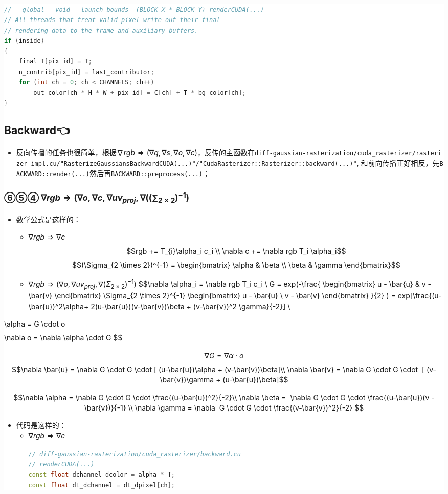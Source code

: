   ```cpp
  // __global__ void __launch_bounds__(BLOCK_X * BLOCK_Y) renderCUDA(...)
  // All threads that treat valid pixel write out their final
  // rendering data to the frame and auxiliary buffers.
  if (inside)
  {
      final_T[pix_id] = T;
      n_contrib[pix_id] = last_contributor;
      for (int ch = 0; ch < CHANNELS; ch++)
          out_color[ch * H * W + pix_id] = C[ch] + T * bg_color[ch];
  }
  ```
## Backward👈
- 反向传播的任务也很简单，根据$\nabla rgb \Rightarrow (\nabla q, \nabla s, \nabla o, \nabla c)$，反传的主函数在`diff-gaussian-rasterization/cuda_rasterizer/rasterizer_impl.cu/"RasterizeGaussiansBackwardCUDA(...)"/"CudaRasterizer::Rasterizer::backward(...)"`, 和前向传播正好相反，先`BACKWARD::render(...)`然后再`BACKWARD::preprocess(...)`；
### ⑥⑤④ $\nabla rgb \Rightarrow (\nabla o, \nabla c, \nabla uv_{proj}, \nabla ((\sum_{2 \times 2})^{-1})$
- 数学公式是这样的：
  - $\nabla rgb \Rightarrow \nabla c$
$$rgb += T_{i}\alpha_i c_i \\
\nabla c += \nabla rgb T_i \alpha_i$$
  $$(\Sigma_{2 \times 2})^{-1} = \begin{bmatrix}
 \alpha & \beta \\
 \beta & \gamma
\end{bmatrix}$$
  
  - $\nabla rgb \Rightarrow (\nabla o, \nabla uv_{proj}, \nabla (\Sigma_{2 \times 2})^{-1} )$
$$\nabla \alpha_i = \nabla rgb T_i c_i \\
G = exp(-\frac{ \begin{bmatrix}
u - \bar{u}  & v - \bar{v}
\end{bmatrix}
 \Sigma_{2 \times 2}^{-1}
\begin{bmatrix}
u - \bar{u} \\ v - \bar{v}
\end{bmatrix} }{2} )
= exp[\frac{(u-\bar{u})^2\alpha+ 2(u-\bar{u})(v-\bar{v})\beta + (v-\bar{v})^2 \gamma}{-2}] \\

\alpha = G \cdot o$$
$$\nabla o = \nabla \alpha \cdot G
$$

$$\nabla G = \nabla \alpha \cdot o $$
$$\nabla \bar{u} = \nabla G \cdot G \cdot [ (u-\bar{u})\alpha + (v-\bar{v})\beta]\\
\nabla \bar{v} = \nabla G \cdot G \cdot  [ (v-\bar{v})\gamma + (u-\bar{u})\beta]$$

$$\nabla \alpha = \nabla G \cdot G \cdot \frac{(u-\bar{u})^2}{-2}\\
\nabla \beta =  \nabla G \cdot G \cdot \frac{(u-\bar{u})(v - \bar{v})}{-1} \\
\nabla \gamma = \nabla  G \cdot G \cdot \frac{(v-\bar{v})^2}{-2} $$

- 代码是这样的：
  - $\nabla rgb \Rightarrow \nabla c$
    ```cpp
    // diff-gaussian-rasterization/cuda_rasterizer/backward.cu
    // renderCUDA(...)
    const float dchannel_dcolor = alpha * T;
    const float dL_dchannel = dL_dpixel[ch];
